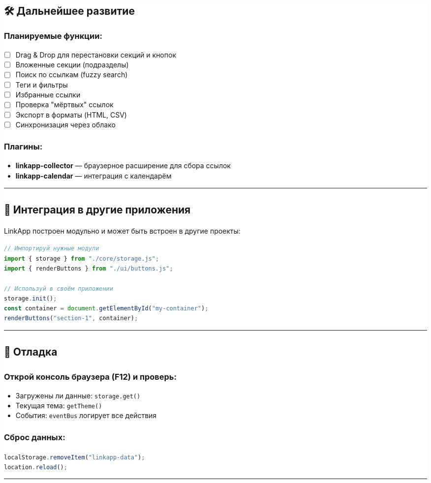 
## 🛠️ Дальнейшее развитие

### Планируемые функции:

- [ ] Drag & Drop для перестановки секций и кнопок
- [ ] Вложенные секции (подразделы)
- [ ] Поиск по ссылкам (fuzzy search)
- [ ] Теги и фильтры
- [ ] Избранные ссылки
- [ ] Проверка "мёртвых" ссылок
- [ ] Экспорт в форматы (HTML, CSV)
- [ ] Синхронизация через облако

### Плагины:

- **linkapp-collector** — браузерное расширение для сбора ссылок
- **linkapp-calendar** — интеграция с календарём

---

## 🔌 Интеграция в другие приложения

LinkApp построен модульно и может быть встроен в другие проекты:

```javascript
// Импортируй нужные модули
import { storage } from "./core/storage.js";
import { renderButtons } from "./ui/buttons.js";

// Используй в своём приложении
storage.init();
const container = document.getElementById("my-container");
renderButtons("section-1", container);
```

---

## 🐛 Отладка

### Открой консоль браузера (F12) и проверь:

- Загружены ли данные: `storage.get()`
- Текущая тема: `getTheme()`
- События: `eventBus` логирует все действия

### Сброс данных:

```javascript
localStorage.removeItem("linkapp-data");
location.reload();
```

---
